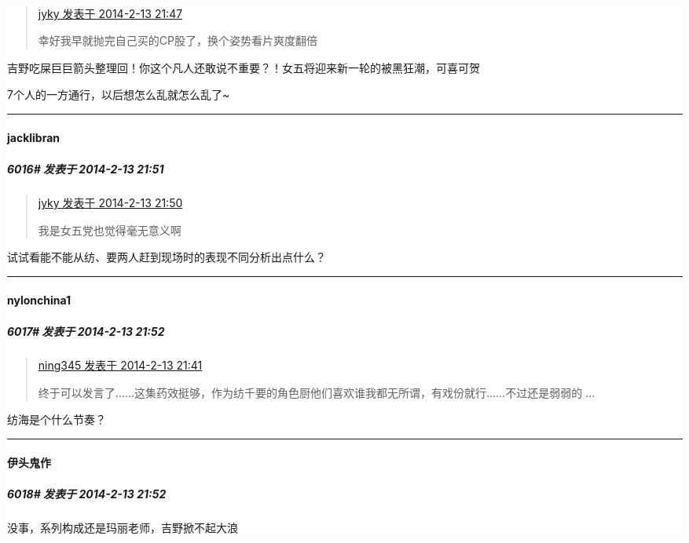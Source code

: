 

<blockquote><a href="httphttps://bbs.saraba1st.com/2b/forum.php?mod=redirect&amp;goto=findpost&amp;pid=24492606&amp;ptid=927657" target="_blank">jyky 发表于 2014-2-13 21:47</a>

幸好我早就抛完自己买的CP股了，换个姿势看片爽度翻倍</blockquote>
吉野吃屎巨巨箭头整理回！你这个凡人还敢说不重要？！女五将迎来新一轮的被黑狂潮，可喜可贺

7个人的一方通行，以后想怎么乱就怎么乱了~







*****

####  jacklibran  
##### 6016#       发表于 2014-2-13 21:51



<blockquote><a href="httphttps://bbs.saraba1st.com/2b/forum.php?mod=redirect&amp;goto=findpost&amp;pid=24492640&amp;ptid=927657" target="_blank">jyky 发表于 2014-2-13 21:50</a>

我是女五党也觉得毫无意义啊</blockquote>
试试看能不能从纺、要两人赶到现场时的表现不同分析出点什么？







*****

####  nylonchina1  
##### 6017#       发表于 2014-2-13 21:52



<blockquote><a href="httphttps://bbs.saraba1st.com/2b/forum.php?mod=redirect&amp;goto=findpost&amp;pid=24492549&amp;ptid=927657" target="_blank">ning345 发表于 2014-2-13 21:41</a>

终于可以发言了……这集药效挺够，作为纺千要的角色厨他们喜欢谁我都无所谓，有戏份就行……不过还是弱弱的 ...</blockquote>
纺海是个什么节奏？







*****

####  伊头鬼作  
##### 6018#       发表于 2014-2-13 21:52




没事，系列构成还是玛丽老师，吉野掀不起大浪






